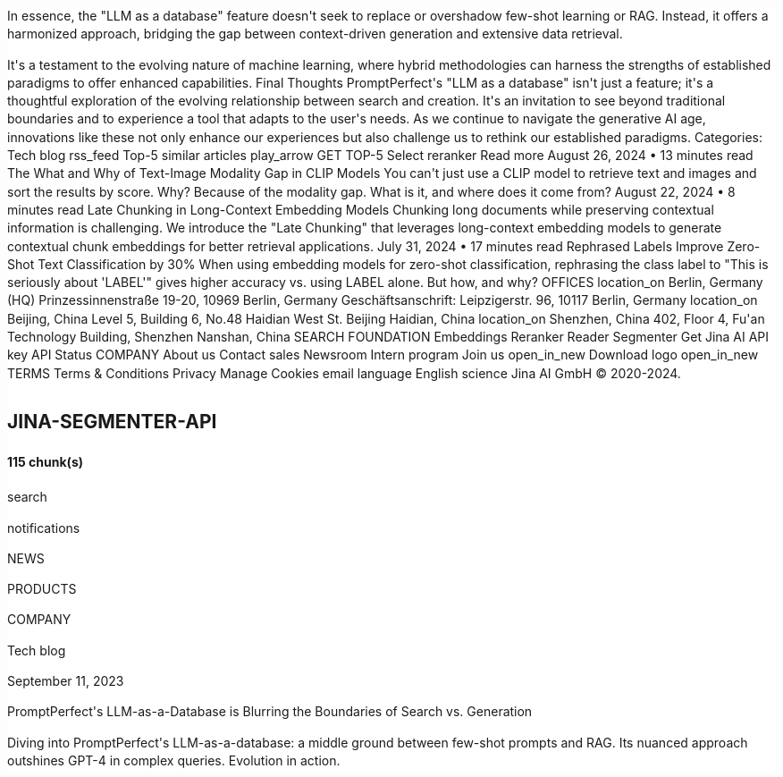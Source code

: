 In essence, the "LLM as a database" feature doesn't seek to replace or overshadow few-shot learning or RAG. Instead, it offers a harmonized approach, bridging the gap between context-driven generation and extensive data retrieval.

It's a testament to the evolving nature of machine learning, where hybrid methodologies can harness the strengths of established paradigms to offer enhanced capabilities. Final Thoughts PromptPerfect's "LLM as a database" isn't just a feature; it's a thoughtful exploration of the evolving relationship between search and creation. It's an invitation to see beyond traditional boundaries and to experience a tool that adapts to the user's needs. As we continue to navigate the generative AI age, innovations like these not only enhance our experiences but also challenge us to rethink our established paradigms. Categories: Tech blog rss_feed Top-5 similar articles play_arrow GET TOP-5 Select reranker Read more August 26, 2024 • 13 minutes read The What and Why of Text-Image Modality Gap in CLIP Models You can't just use a CLIP model to retrieve text and images and sort the results by score. Why? Because of the modality gap. What is it, and where does it come from? August 22, 2024 • 8 minutes read Late Chunking in Long-Context Embedding Models Chunking long documents while preserving contextual information is challenging. We introduce the "Late Chunking" that leverages long-context embedding models to generate contextual chunk embeddings for better retrieval applications. July 31, 2024 • 17 minutes read Rephrased Labels Improve Zero-Shot Text Classification by 30% When using embedding models for zero-shot classification, rephrasing the class label to "This is seriously about 'LABEL'" gives higher accuracy vs. using LABEL alone. But how, and why? OFFICES location_on Berlin, Germany (HQ) Prinzessinnenstraße 19-20, 10969 Berlin, Germany Geschäftsanschrift: Leipzigerstr. 96, 10117 Berlin, Germany location_on Beijing, China Level 5, Building 6, No.48 Haidian West St. Beijing Haidian, China location_on Shenzhen, China 402, Floor 4, Fu'an Technology Building, Shenzhen Nanshan, China SEARCH FOUNDATION Embeddings Reranker Reader Segmenter Get Jina AI API key API Status COMPANY About us Contact sales Newsroom Intern program Join us open_in_new Download logo open_in_new TERMS Terms & Conditions Privacy Manage Cookies email language English science Jina AI GmbH © 2020-2024.

## JINA-SEGMENTER-API

#### 115 chunk(s)

search


notifications


NEWS


PRODUCTS


COMPANY


Tech blog


September 11, 2023


PromptPerfect's LLM-as-a-Database is Blurring the Boundaries of Search vs. Generation


Diving into PromptPerfect's LLM-as-a-database: a middle ground between few-shot prompts and RAG. Its nuanced approach outshines GPT-4 in complex queries. Evolution in action.

